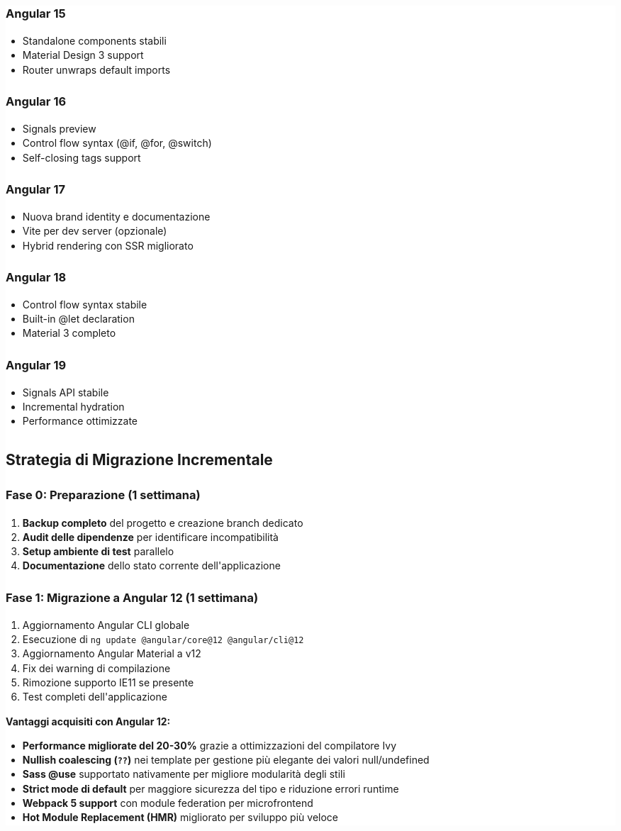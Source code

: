 ### Angular 15
- Standalone components stabili
- Material Design 3 support
- Router unwraps default imports

### Angular 16
- Signals preview
- Control flow syntax (@if, @for, @switch)
- Self-closing tags support

### Angular 17
- Nuova brand identity e documentazione
- Vite per dev server (opzionale)
- Hybrid rendering con SSR migliorato

### Angular 18
- Control flow syntax stabile
- Built-in @let declaration
- Material 3 completo

### Angular 19
- Signals API stabile
- Incremental hydration
- Performance ottimizzate

## Strategia di Migrazione Incrementale

### Fase 0: Preparazione (1 settimana)
1. **Backup completo** del progetto e creazione branch dedicato
2. **Audit delle dipendenze** per identificare incompatibilità
3. **Setup ambiente di test** parallelo
4. **Documentazione** dello stato corrente dell'applicazione

### Fase 1: Migrazione a Angular 12 (1 settimana)
1. Aggiornamento Angular CLI globale
2. Esecuzione di `ng update @angular/core@12 @angular/cli@12`
3. Aggiornamento Angular Material a v12
4. Fix dei warning di compilazione
5. Rimozione supporto IE11 se presente
6. Test completi dell'applicazione

**Vantaggi acquisiti con Angular 12:**
- **Performance migliorate del 20-30%** grazie a ottimizzazioni del compilatore Ivy
- **Nullish coalescing (`??`)** nei template per gestione più elegante dei valori null/undefined
- **Sass @use** supportato nativamente per migliore modularità degli stili
- **Strict mode di default** per maggiore sicurezza del tipo e riduzione errori runtime
- **Webpack 5 support** con module federation per microfrontend
- **Hot Module Replacement (HMR)** migliorato per sviluppo più veloce
